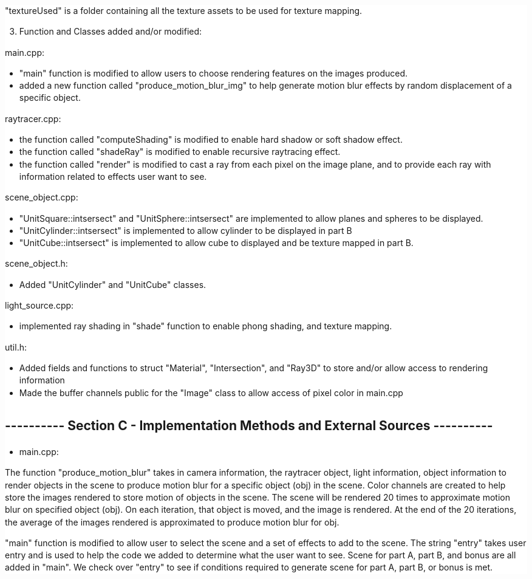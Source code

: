 "textureUsed" is a folder containing all the texture assets to be used for texture mapping.

3. Function and Classes added and/or modified:

main.cpp:
- "main" function is modified to allow users to choose rendering features on the images produced.
- added a new function called "produce_motion_blur_img" to help generate motion blur effects by random displacement
  of a specific object.


raytracer.cpp:
- the function called "computeShading" is modified to enable hard shadow or soft shadow effect.
- the function called "shadeRay" is modified to enable recursive raytracing effect.
- the function called "render" is modified to cast a ray from each pixel on the image plane, 
	and to provide each ray with information related to effects user want to see.

scene_object.cpp:
- "UnitSquare::intsersect" and "UnitSphere::intsersect" are implemented to allow planes and spheres to be displayed.
- "UnitCylinder::intsersect" is implemented to allow cylinder to be displayed in part B
- "UnitCube::intsersect" is implemented to allow cube to displayed and be texture mapped in part B.

scene_object.h:
- Added "UnitCylinder" and "UnitCube" classes.

light_source.cpp:
- implemented ray shading in "shade" function to enable phong shading, and texture mapping.

util.h:
- Added fields and functions to struct "Material", "Intersection", and "Ray3D"
	to store and/or allow access to rendering information
- Made the buffer channels public for the "Image" class to allow access of pixel color in main.cpp


## ---------- Section C - Implementation Methods and External Sources ----------
- main.cpp:

The function "produce_motion_blur" takes in camera information, the raytracer object, light information, object information
to render objects in the scene to produce motion blur for a specific object (obj) in the scene. Color channels are created to help
store the images rendered to store motion of objects in the scene. The scene will be rendered 20 times to approximate motion blur on
specified object (obj). On each iteration, that object is moved, and the image is rendered. At the end of the 20 iterations, the average of
the images rendered is approximated to produce motion blur for obj.

"main" function is modified to allow user to select the scene and a set of effects to add to the scene. The string "entry" takes user entry
and is used to help the code we added to determine what the user want to see. Scene for part A, part B, and bonus are all added in "main".
We check over "entry" to see if conditions required to generate scene for part A, part B, or bonus is met.
